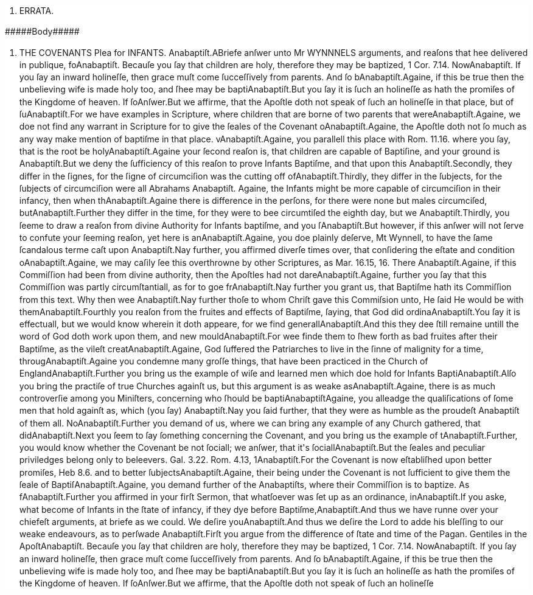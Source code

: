 1. ERRATA.

#####Body#####

1. THE COVENANTS Plea for INFANTS.
Anabaptiſt.ABriefe anſwer unto Mr WYNNNELS arguments, and reaſons that hee delivered in publique, foAnabaptiſt. Becauſe you ſay that children are holy, therefore they may be baptized, 1 Cor. 7.14. NowAnabaptiſt. If you ſay an inward holineſſe, then grace muſt come ſucceſſively from parents. And ſo bAnabaptiſt.Againe, if this be true then the unbelieving wife is made holy too, and ſhee may be baptiAnabaptiſt.But you ſay it is ſuch an holineſſe as hath the promiſes of the Kingdome of heaven. If ſoAnſwer.But we affirme, that the Apoſtle doth not speak of ſuch an holineſſe
in that place, but of ſuAnabaptiſt.For we have examples in Scripture, where children that are borne of two parents that wereAnabaptiſt.Againe, we doe not find any warrant in Scripture for to give the ſeales of the Covenant oAnabaptiſt.Againe, the Apoſtle doth not ſo much as any way make mention of baptiſme in that place. vAnabaptiſt.Againe, you parallell this place with Rom. 11.16. where you ſay, that is the root be holyAnabaptiſt.Againe your ſecond reaſon is, that children are capable of Baptiſine, and your ground is Anabaptiſt.But we deny the ſufficiency of this reaſon to prove Infants Baptiſme, and that upon this Anabaptiſt.Secondly, they differ in the ſignes, for the ſigne of circumciſion was the cutting off ofAnabaptiſt.Thirdly, they differ in the ſubjects, for the ſubjects of circumciſion were all Abrahams Anabaptiſt. Againe, the Infants might be more capable of circumciſion in their infancy, then when thAnabaptiſt.Againe there is difference in the perſons, for there were none but males circumciſed, butAnabaptiſt.Further they differ in the time, for they were to bee circumtiſed the eighth day, but we Anabaptiſt.Thirdly, you ſeeme to draw a reaſon from divine Authority
for Infants baptiſme, and you ſAnabaptiſt.But however, if this anſwer will not ſerve to confute your ſeeming reaſon, yet here is anAnabaptiſt.Againe, you doe plainly deſerve, Mt Wynnell, to have the ſame ſcandalous terme caſt upon Anabaptiſt.Nay further, you affirmed diverſe times over, that conſidering the eſtate and condition oAnabaptiſt.Againe, we may caſily ſee this overthrowne by other Scriptures, as Mar. 16.15, 16. There Anabaptiſt.Againe, if this Commiſſion had been from divine authority,
then the Apoſtles had not dareAnabaptiſt.Againe, further you ſay that this Commiſſion was partly circumſtantiall, as for to goe frAnabaptiſt.Nay further you grant us, that Baptiſme hath its Commiſſion from this text. Why then wee Anabaptiſt.Nay further thoſe to whom Chriſt gave this Commiſsion unto, He ſaid He would be with themAnabaptiſt.Fourthly you reaſon from the fruites and effects of Baptiſme, ſaying, that God did ordinaAnabaptiſt.You ſay it is effectuall, but we would know wherein it doth appeare, for we find generallAnabaptiſt.And this they dee ſtill remaine untill the word of God doth work upon them, and new mouldAnabaptiſt.For wee finde them to ſhew forth as bad fruites after their Baptiſme, as the vileſt creatAnabaptiſt.Againe, God ſuffered the Patriarches to live in the ſinne of malignity for a time, througAnabaptiſt.Againe you condemne many groſſe things, that have been practiced in the Church of EnglandAnabaptiſt.Further you bring us the example of wiſe and learned men which doe hold for Infants BaptiAnabaptiſt.Alſo you bring the practiſe of true Churches againſt us, but this argument is as weake asAnabaptiſt.Againe, there is as much controverſie among you Miniſters, concerning who ſhould be baptiAnabaptiſtAgaine, you alleadge the qualiſications of ſome men that hold againſt as, which (you ſay) Anabaptiſt.Nay you ſaid further, that they were as humble as the proudeſt Anabaptiſt of them all. NoAnabaptiſt.Further you demand of us, where we can bring any example of any Church gathered, that didAnabaptiſt.Next you ſeem to ſay ſomething concerning the Covenant, and you bring us the example of tAnabaptiſt.Further, you would know whether the Covenant be not ſociall; we anſwer, that it's ſociallAnabaptiſt.But the ſeales and peculiar priviledges belong only to beleevers. Gal. 3.22. Rom. 4.13, 1Anabaptiſt.For the Covenant is now eſtabliſhed upon better promiſes, Heb 8.6. and to better ſubjectsAnabaptiſt.Againe, their being under the Covenant is not ſufficient to give them the ſeale of BaptiſAnabaptiſt.Againe, you demand further of the Anabaptiſts, where their Commiſſion is to baptize. As fAnabaptiſt.Further you affirmed in your firſt Sermon, that whatſoever was ſet up as an ordinance, inAnabaptiſt.If you aske, what become of Infants in the ſtate of infancy, if they dye before Baptiſme,Anabaptiſt.And thus we have runne over your chiefeſt arguments, at briefe as we could. We deſire youAnabaptiſt.And thus we deſire the Lord to adde his bleſſing to our weake endeavours, as to perſwade Anabaptiſt.Firſt you argue from the difference of ſtate and time of the Pagan. Gentiles in the ApoſtAnabaptiſt. Becauſe you ſay that children are holy, therefore they may be baptized, 1 Cor. 7.14. NowAnabaptiſt. If you ſay an inward holineſſe, then grace muſt come ſucceſſively from parents. And ſo bAnabaptiſt.Againe, if this be true then the unbelieving wife is made holy too, and ſhee may be baptiAnabaptiſt.But you ſay it is ſuch an holineſſe as hath the promiſes of the Kingdome of heaven. If ſoAnſwer.But we affirme, that the Apoſtle doth not speak of ſuch an holineſſe